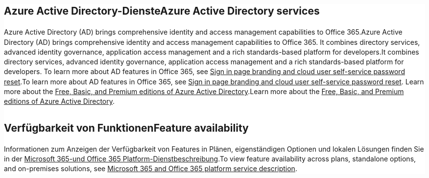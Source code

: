 ## <a name="azure-active-directory-services"></a><span data-ttu-id="1eaf6-277">Azure Active Directory-Dienste</span><span class="sxs-lookup"><span data-stu-id="1eaf6-277">Azure Active Directory services</span></span>

<span data-ttu-id="1eaf6-278">Azure Active Directory (AD) brings comprehensive identity and access management capabilities to Office 365.</span><span class="sxs-lookup"><span data-stu-id="1eaf6-278">Azure Active Directory (AD) brings comprehensive identity and access management capabilities to Office 365.</span></span> <span data-ttu-id="1eaf6-279">It combines directory services, advanced identity governance, application access management and a rich standards-based platform for developers.</span><span class="sxs-lookup"><span data-stu-id="1eaf6-279">It combines directory services, advanced identity governance, application access management and a rich standards-based platform for developers.</span></span> <span data-ttu-id="1eaf6-280">To learn more about AD features in Office 365, see [Sign in page branding and cloud user self-service password reset](https://www.microsoft.com/en-us/microsoft-365/blog/2015/02/17/sign-page-branding-cloud-user-self-service-password-reset-office-365/).</span><span class="sxs-lookup"><span data-stu-id="1eaf6-280">To learn more about AD features in Office 365, see [Sign in page branding and cloud user self-service password reset](https://www.microsoft.com/en-us/microsoft-365/blog/2015/02/17/sign-page-branding-cloud-user-self-service-password-reset-office-365/).</span></span> <span data-ttu-id="1eaf6-281">Learn more about the [Free, Basic, and Premium editions of Azure Active Directory](https://msdn.microsoft.com/library/azure/dn532272.aspx).</span><span class="sxs-lookup"><span data-stu-id="1eaf6-281">Learn more about the [Free, Basic, and Premium editions of Azure Active Directory](https://msdn.microsoft.com/library/azure/dn532272.aspx).</span></span> 
  
## <a name="feature-availability"></a><span data-ttu-id="1eaf6-282">Verfügbarkeit von Funktionen</span><span class="sxs-lookup"><span data-stu-id="1eaf6-282">Feature availability</span></span>

<span data-ttu-id="1eaf6-283">Informationen zum Anzeigen der Verfügbarkeit von Features in Plänen, eigenständigen Optionen und lokalen Lösungen finden Sie in der [Microsoft 365-und Office 365 Platform-Dienstbeschreibung](office-365-platform-service-description.md).</span><span class="sxs-lookup"><span data-stu-id="1eaf6-283">To view feature availability across plans, standalone options, and on-premises solutions, see [Microsoft 365 and Office 365 platform service description](office-365-platform-service-description.md).</span></span>
  
